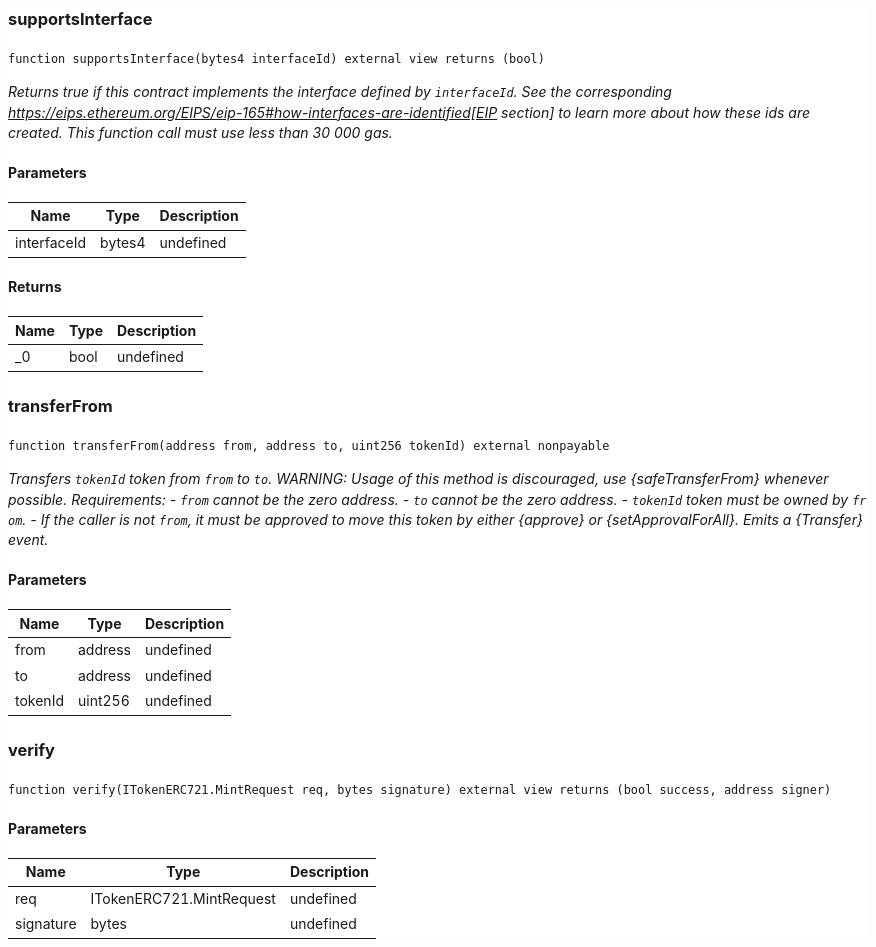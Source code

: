 ### supportsInterface

```solidity
function supportsInterface(bytes4 interfaceId) external view returns (bool)
```

_Returns true if this contract implements the interface defined by `interfaceId`. See the corresponding https://eips.ethereum.org/EIPS/eip-165#how-interfaces-are-identified[EIP section] to learn more about how these ids are created. This function call must use less than 30 000 gas._

#### Parameters

| Name        | Type   | Description |
| ----------- | ------ | ----------- |
| interfaceId | bytes4 | undefined   |

#### Returns

| Name | Type | Description |
| ---- | ---- | ----------- |
| \_0  | bool | undefined   |

### transferFrom

```solidity
function transferFrom(address from, address to, uint256 tokenId) external nonpayable
```

_Transfers `tokenId` token from `from` to `to`. WARNING: Usage of this method is discouraged, use {safeTransferFrom} whenever possible. Requirements: - `from` cannot be the zero address. - `to` cannot be the zero address. - `tokenId` token must be owned by `from`. - If the caller is not `from`, it must be approved to move this token by either {approve} or {setApprovalForAll}. Emits a {Transfer} event._

#### Parameters

| Name    | Type    | Description |
| ------- | ------- | ----------- |
| from    | address | undefined   |
| to      | address | undefined   |
| tokenId | uint256 | undefined   |

### verify

```solidity
function verify(ITokenERC721.MintRequest req, bytes signature) external view returns (bool success, address signer)
```

#### Parameters

| Name      | Type                     | Description |
| --------- | ------------------------ | ----------- |
| req       | ITokenERC721.MintRequest | undefined   |
| signature | bytes                    | undefined   |
